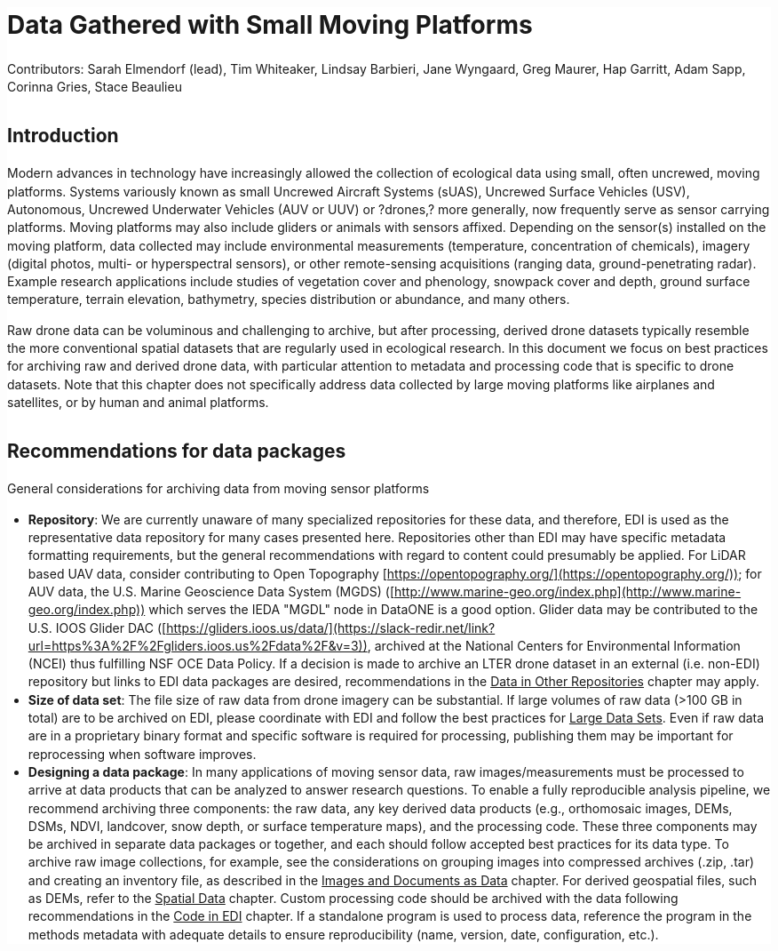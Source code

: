 # Data Gathered with Small Moving Platforms

Contributors: Sarah Elmendorf (lead), Tim Whiteaker, Lindsay Barbieri, Jane Wyngaard, Greg Maurer, Hap Garritt, Adam Sapp, Corinna Gries, Stace Beaulieu


## Introduction

Modern advances in technology have increasingly allowed the collection of ecological data using small, often uncrewed, moving platforms. Systems variously known as small Uncrewed Aircraft Systems (sUAS), Uncrewed Surface Vehicles (USV), Autonomous, Uncrewed Underwater Vehicles (AUV or UUV)  or ?drones,? more generally, now frequently serve as sensor carrying platforms. Moving platforms may also include gliders or animals with sensors affixed. Depending on the sensor(s) installed on the moving platform, data collected may include environmental measurements (temperature, concentration of chemicals), imagery (digital photos, multi- or hyperspectral sensors), or other remote-sensing acquisitions (ranging data, ground-penetrating radar). Example research applications include studies of vegetation cover and phenology, snowpack cover and depth, ground surface temperature, terrain elevation, bathymetry, species distribution or abundance, and many others.

Raw drone data can be voluminous and challenging to archive, but after processing, derived drone datasets typically resemble the more conventional spatial datasets that are regularly used in ecological research. In this document we focus on best practices for archiving raw and derived drone data, with particular attention to metadata and processing code that is specific to drone datasets. Note that this chapter does not specifically address data collected by large moving platforms like airplanes and satellites, or by human and animal platforms. 


## Recommendations for data packages

General considerations for archiving data from moving sensor platforms



*   **Repository**: We are currently unaware of many specialized repositories for these data, and therefore, EDI is used as the representative data repository for many cases presented here. Repositories other than EDI may have specific metadata formatting requirements, but the general recommendations with regard to content could presumably be applied. For LiDAR based UAV data, consider contributing to Open Topography [https://opentopography.org/](https://opentopography.org/)); for AUV data, the U.S. Marine Geoscience Data System (MGDS) ([http://www.marine-geo.org/index.php](http://www.marine-geo.org/index.php)) which serves the IEDA "MGDL" node in DataONE is a good option. Glider data may be contributed to the U.S. IOOS Glider DAC ([https://gliders.ioos.us/data/](https://slack-redir.net/link?url=https%3A%2F%2Fgliders.ioos.us%2Fdata%2F&v=3)), archived at the National Centers for Environmental Information (NCEI) thus fulfilling NSF OCE Data Policy. If a decision is made to archive an LTER drone dataset in an external (i.e. non-EDI) repository but links to EDI data packages are desired, recommendations in the [Data in Other Repositories](data-in-other-repositories.html) chapter may apply. 
*   **Size of data set**: The file size of raw data from drone imagery can be substantial. If large volumes of raw data (>100 GB in total) are to be archived on EDI, please coordinate with EDI and follow the best practices for [ Large Data Sets](large-data-sets.htm). Even if raw data are in a proprietary binary format and specific software is required for processing, publishing them may be important for reprocessing when software improves.
*   **Designing a data package**: In many applications of moving sensor data, raw images/measurements must be processed to arrive at data products that can be analyzed to answer research questions. To enable a fully reproducible analysis pipeline, we recommend archiving three components: the raw data, any key derived data products (e.g., orthomosaic images, DEMs, DSMs, NDVI, landcover, snow depth, or surface temperature maps), and the processing code. These three components may be archived in separate data packages or together, and each should follow accepted best practices for its data type. To archive raw image collections, for example, see the considerations on grouping images into compressed archives (.zip, .tar) and creating an inventory file, as described in the [Images and Documents as Data](images-and-documents-as-data.html) chapter. For derived geospatial files, such as DEMs, refer to the [Spatial Data](spatial-data.htm) chapter. Custom processing code should be archived with the data following recommendations in the [Code in EDI](code.html) chapter. If a standalone program is used to process data, reference the program in the methods metadata with adequate details to ensure reproducibility (name, version, date, configuration, etc.).
